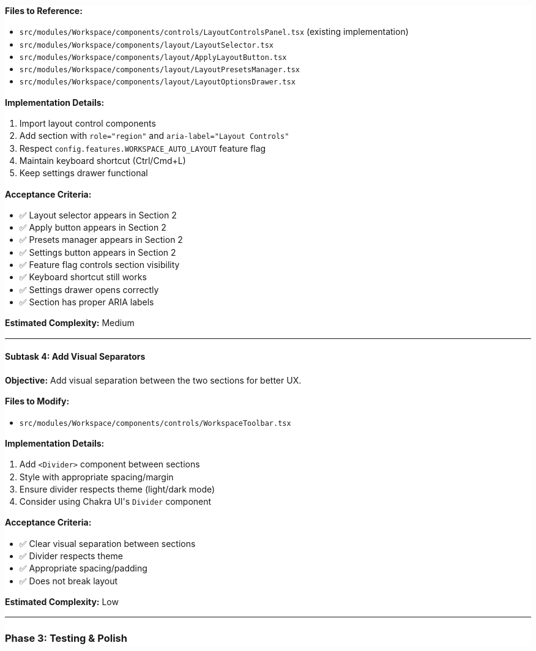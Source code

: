 **Files to Reference:**

- `src/modules/Workspace/components/controls/LayoutControlsPanel.tsx` (existing implementation)
- `src/modules/Workspace/components/layout/LayoutSelector.tsx`
- `src/modules/Workspace/components/layout/ApplyLayoutButton.tsx`
- `src/modules/Workspace/components/layout/LayoutPresetsManager.tsx`
- `src/modules/Workspace/components/layout/LayoutOptionsDrawer.tsx`

**Implementation Details:**

1. Import layout control components
2. Add section with `role="region"` and `aria-label="Layout Controls"`
3. Respect `config.features.WORKSPACE_AUTO_LAYOUT` feature flag
4. Maintain keyboard shortcut (Ctrl/Cmd+L)
5. Keep settings drawer functional

**Acceptance Criteria:**

- ✅ Layout selector appears in Section 2
- ✅ Apply button appears in Section 2
- ✅ Presets manager appears in Section 2
- ✅ Settings button appears in Section 2
- ✅ Feature flag controls section visibility
- ✅ Keyboard shortcut still works
- ✅ Settings drawer opens correctly
- ✅ Section has proper ARIA labels

**Estimated Complexity:** Medium

---

#### Subtask 4: Add Visual Separators

**Objective:** Add visual separation between the two sections for better UX.

**Files to Modify:**

- `src/modules/Workspace/components/controls/WorkspaceToolbar.tsx`

**Implementation Details:**

1. Add `<Divider>` component between sections
2. Style with appropriate spacing/margin
3. Ensure divider respects theme (light/dark mode)
4. Consider using Chakra UI's `Divider` component

**Acceptance Criteria:**

- ✅ Clear visual separation between sections
- ✅ Divider respects theme
- ✅ Appropriate spacing/padding
- ✅ Does not break layout

**Estimated Complexity:** Low

---

### Phase 3: Testing & Polish
